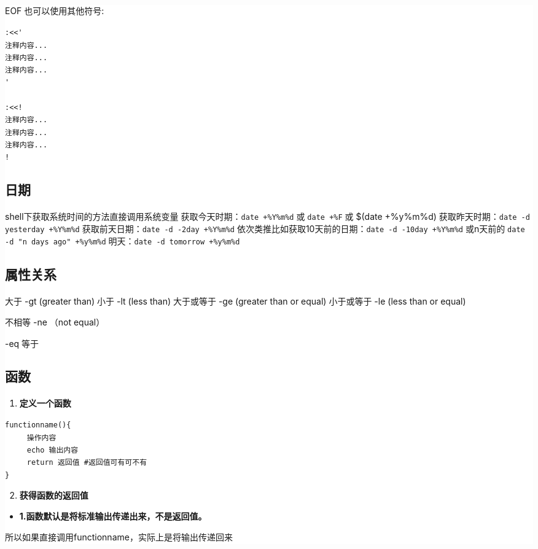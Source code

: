 EOF 也可以使用其他符号:

```
:<<'
注释内容...
注释内容...
注释内容...
'

:<<!
注释内容...
注释内容...
注释内容...
!
```

## 日期

shell下获取系统时间的方法直接调用系统变量 
获取今天时期：`date +%Y%m%d` 或 `date +%F` 或 $(date +%y%m%d) 
获取昨天时期：`date -d yesterday +%Y%m%d` 
获取前天日期：`date -d -2day +%Y%m%d` 
依次类推比如获取10天前的日期：`date -d -10day +%Y%m%d` 
或n天前的 `date -d "n days ago" +%y%m%d` 
明天：`date -d tomorrow +%y%m%d` 

## 属性关系

大于 -gt (greater than) 
小于 -lt (less than) 
大于或等于 -ge (greater than or equal) 
小于或等于 -le (less than or equal) 

不相等 -ne （not equal）

-eq 等于

## 函数

1. **定义一个函数**

```
functionname(){
     操作内容
     echo 输出内容
     return 返回值 #返回值可有可不有
}
```

2. **获得函数的返回值**

- **1.函数默认是将标准输出传递出来，不是返回值。**

所以如果直接调用functionname，实际上是将输出传递回来
